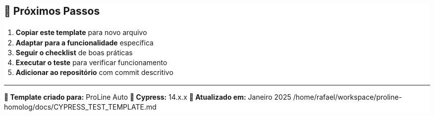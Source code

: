 ## 🚀 Próximos Passos

1. **Copiar este template** para novo arquivo
2. **Adaptar para a funcionalidade** específica
3. **Seguir o checklist** de boas práticas
4. **Executar o teste** para verificar funcionamento
5. **Adicionar ao repositório** com commit descritivo

---

**📝 Template criado para:** ProLine Auto
**🔧 Cypress:** 14.x.x
**📅 Atualizado em:** Janeiro 2025</content>
<parameter name="filePath">/home/rafael/workspace/proline-homolog/docs/CYPRESS_TEST_TEMPLATE.md

